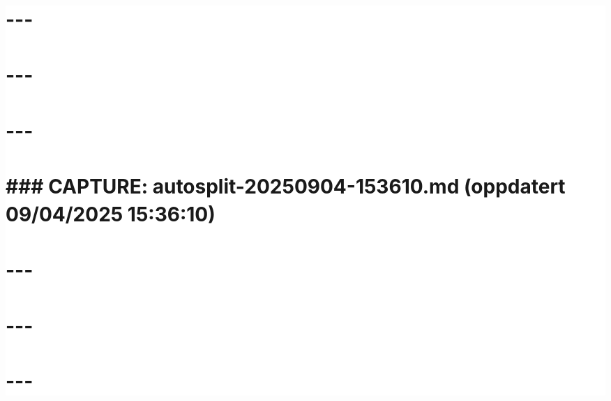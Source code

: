 # ---

#

#

# ---

#

#

#

# ---

#

#

#

#

#

# \### CAPTURE: autosplit-20250904-153610.md (oppdatert 09/04/2025 15:36:10)

# ---

#

#

# ---

#

#

#

# ---

#

#

#
